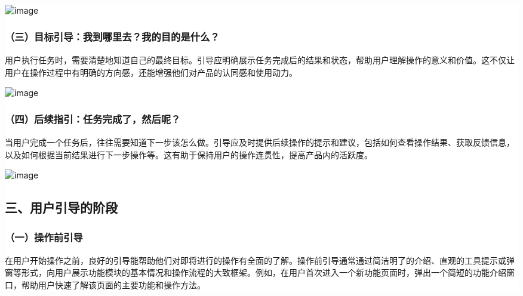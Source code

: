 ![image](https://prod-files-secure.s3.us-west-2.amazonaws.com/a7a0cc5a-89b9-4cda-8686-1fba0ca52f40/0f3aaaf8-7d4d-4176-a6f5-453871ff6f74/image.png?X-Amz-Algorithm=AWS4-HMAC-SHA256&X-Amz-Content-Sha256=UNSIGNED-PAYLOAD&X-Amz-Credential=ASIAZI2LB466YNKOJHUO%2F20250601%2Fus-west-2%2Fs3%2Faws4_request&X-Amz-Date=20250601T221946Z&X-Amz-Expires=3600&X-Amz-Security-Token=IQoJb3JpZ2luX2VjEBUaCXVzLXdlc3QtMiJHMEUCIEkphZGSirOoIIH0qs%2FTWsT5%2BgDtJmt%2B%2BrVJWIgVS%2BsmAiEAvq9wzGyvrlwJnKgK0St4E5MoZAWtJeONUvPRRQqsPAUqiAQI3v%2F%2F%2F%2F%2F%2F%2F%2F%2F%2FARAAGgw2Mzc0MjMxODM4MDUiDOV%2FlIGPE5gY9kXDxSrcA2jygpMIuRc2YL3%2BrxhZrXW3B873C7XFp5ddhVgCoWvGCBYnd0PqGgz9yDFalwlszb6KSdkCjvL9rFlKJLoCphh5DqDImT7xHgZ99nPb%2BBTFns%2FMDCu0b%2FpIDZRit%2Fp3NxuSC%2BSmEghAnTd%2Fi%2B0%2FmJfHAY8ItVDYth%2FqpBsEenk1KZeUd13O4PUO%2BEiLNH5poIkQqdaOXXnqQTaKMiexuSMntIYweFdOHErb81TiHsvwbxHkwjfq5aLedIWrIVq%2FQPZZ3YoQEB8BfsEM7bWVL2iHSn2BZuNCEYtd%2BEl4lzVKJ2OplnLeeXbEBVwdNhHea%2BmS9QTbsPcTKjB7Wb0UAurwINaE4JaZoaZK%2FMyTeKhg4NSpj46m5Bo6N%2FQy6%2F38Dm%2FyGxzyMO7K2Qq3Z35qv7nZeLr9deD8%2F4ShlpZYC0%2BblCvZgSv4M0BDJEh0Na2%2FWAQmMfTusvtRSbdCpnVNCoUEmj6maBuyTgLhHiq07nA6DN%2Baip2yZx2AgkG%2FGhRK%2FrIQGqMC0yN9GSREs7TY3tkvIgsg7chSwNW9JnwHrsVeCK695anHr2m26Z1S0xWPocbeZD90vYmXlHqMsNZEaejsP8RNfCG5AnqV0ncpXHBdpbS4IhpH8hf4UpDSMOyA88EGOqUBk7W83VzWo0XRKY2YeiGtyEV%2FAhh0VwunQQLX6mwAFv0wqcJJYgwcakb8F4h6Eakr2VdAEWKDedtU4ErX%2Bso8fFOLaHlaqObn177dQza0AXTd1SntDuU1nNqh%2BJSkHI7uQdkMItxYr4Lf%2FUCYN9h3k%2FUuWLjhVLA%2BRroeQSIo3DR%2Flq5Jqkz0vFAb4rI6V7Rje40yF8cKQEaSCwyhQfV4RfyXQQHl&X-Amz-Signature=819ea9319a3d87c01fb7ebdd7148c71fee10773fee34d1127a76bbd18d13e82b&X-Amz-SignedHeaders=host&x-id=GetObject)

### （三）目标引导：我到哪里去？我的目的是什么？

用户执行任务时，需要清楚地知道自己的最终目标。引导应明确展示任务完成后的结果和状态，帮助用户理解操作的意义和价值。这不仅让用户在操作过程中有明确的方向感，还能增强他们对产品的认同感和使用动力。

![image](https://prod-files-secure.s3.us-west-2.amazonaws.com/a7a0cc5a-89b9-4cda-8686-1fba0ca52f40/1db72c46-ad3b-4e99-9353-a2b78a6b5ae6/image.png?X-Amz-Algorithm=AWS4-HMAC-SHA256&X-Amz-Content-Sha256=UNSIGNED-PAYLOAD&X-Amz-Credential=ASIAZI2LB466YNKOJHUO%2F20250601%2Fus-west-2%2Fs3%2Faws4_request&X-Amz-Date=20250601T221946Z&X-Amz-Expires=3600&X-Amz-Security-Token=IQoJb3JpZ2luX2VjEBUaCXVzLXdlc3QtMiJHMEUCIEkphZGSirOoIIH0qs%2FTWsT5%2BgDtJmt%2B%2BrVJWIgVS%2BsmAiEAvq9wzGyvrlwJnKgK0St4E5MoZAWtJeONUvPRRQqsPAUqiAQI3v%2F%2F%2F%2F%2F%2F%2F%2F%2F%2FARAAGgw2Mzc0MjMxODM4MDUiDOV%2FlIGPE5gY9kXDxSrcA2jygpMIuRc2YL3%2BrxhZrXW3B873C7XFp5ddhVgCoWvGCBYnd0PqGgz9yDFalwlszb6KSdkCjvL9rFlKJLoCphh5DqDImT7xHgZ99nPb%2BBTFns%2FMDCu0b%2FpIDZRit%2Fp3NxuSC%2BSmEghAnTd%2Fi%2B0%2FmJfHAY8ItVDYth%2FqpBsEenk1KZeUd13O4PUO%2BEiLNH5poIkQqdaOXXnqQTaKMiexuSMntIYweFdOHErb81TiHsvwbxHkwjfq5aLedIWrIVq%2FQPZZ3YoQEB8BfsEM7bWVL2iHSn2BZuNCEYtd%2BEl4lzVKJ2OplnLeeXbEBVwdNhHea%2BmS9QTbsPcTKjB7Wb0UAurwINaE4JaZoaZK%2FMyTeKhg4NSpj46m5Bo6N%2FQy6%2F38Dm%2FyGxzyMO7K2Qq3Z35qv7nZeLr9deD8%2F4ShlpZYC0%2BblCvZgSv4M0BDJEh0Na2%2FWAQmMfTusvtRSbdCpnVNCoUEmj6maBuyTgLhHiq07nA6DN%2Baip2yZx2AgkG%2FGhRK%2FrIQGqMC0yN9GSREs7TY3tkvIgsg7chSwNW9JnwHrsVeCK695anHr2m26Z1S0xWPocbeZD90vYmXlHqMsNZEaejsP8RNfCG5AnqV0ncpXHBdpbS4IhpH8hf4UpDSMOyA88EGOqUBk7W83VzWo0XRKY2YeiGtyEV%2FAhh0VwunQQLX6mwAFv0wqcJJYgwcakb8F4h6Eakr2VdAEWKDedtU4ErX%2Bso8fFOLaHlaqObn177dQza0AXTd1SntDuU1nNqh%2BJSkHI7uQdkMItxYr4Lf%2FUCYN9h3k%2FUuWLjhVLA%2BRroeQSIo3DR%2Flq5Jqkz0vFAb4rI6V7Rje40yF8cKQEaSCwyhQfV4RfyXQQHl&X-Amz-Signature=b6bc82f72fe29ae1543033f2a49ee7fa7f6c6a9577dd5bf28866260b51599549&X-Amz-SignedHeaders=host&x-id=GetObject)

### （四）后续指引：任务完成了，然后呢？

当用户完成一个任务后，往往需要知道下一步该怎么做。引导应及时提供后续操作的提示和建议，包括如何查看操作结果、获取反馈信息，以及如何根据当前结果进行下一步操作等。这有助于保持用户的操作连贯性，提高产品内的活跃度。

![image](https://prod-files-secure.s3.us-west-2.amazonaws.com/a7a0cc5a-89b9-4cda-8686-1fba0ca52f40/efd24c17-5899-4682-be24-a14c8965a711/image.png?X-Amz-Algorithm=AWS4-HMAC-SHA256&X-Amz-Content-Sha256=UNSIGNED-PAYLOAD&X-Amz-Credential=ASIAZI2LB466YNKOJHUO%2F20250601%2Fus-west-2%2Fs3%2Faws4_request&X-Amz-Date=20250601T221946Z&X-Amz-Expires=3600&X-Amz-Security-Token=IQoJb3JpZ2luX2VjEBUaCXVzLXdlc3QtMiJHMEUCIEkphZGSirOoIIH0qs%2FTWsT5%2BgDtJmt%2B%2BrVJWIgVS%2BsmAiEAvq9wzGyvrlwJnKgK0St4E5MoZAWtJeONUvPRRQqsPAUqiAQI3v%2F%2F%2F%2F%2F%2F%2F%2F%2F%2FARAAGgw2Mzc0MjMxODM4MDUiDOV%2FlIGPE5gY9kXDxSrcA2jygpMIuRc2YL3%2BrxhZrXW3B873C7XFp5ddhVgCoWvGCBYnd0PqGgz9yDFalwlszb6KSdkCjvL9rFlKJLoCphh5DqDImT7xHgZ99nPb%2BBTFns%2FMDCu0b%2FpIDZRit%2Fp3NxuSC%2BSmEghAnTd%2Fi%2B0%2FmJfHAY8ItVDYth%2FqpBsEenk1KZeUd13O4PUO%2BEiLNH5poIkQqdaOXXnqQTaKMiexuSMntIYweFdOHErb81TiHsvwbxHkwjfq5aLedIWrIVq%2FQPZZ3YoQEB8BfsEM7bWVL2iHSn2BZuNCEYtd%2BEl4lzVKJ2OplnLeeXbEBVwdNhHea%2BmS9QTbsPcTKjB7Wb0UAurwINaE4JaZoaZK%2FMyTeKhg4NSpj46m5Bo6N%2FQy6%2F38Dm%2FyGxzyMO7K2Qq3Z35qv7nZeLr9deD8%2F4ShlpZYC0%2BblCvZgSv4M0BDJEh0Na2%2FWAQmMfTusvtRSbdCpnVNCoUEmj6maBuyTgLhHiq07nA6DN%2Baip2yZx2AgkG%2FGhRK%2FrIQGqMC0yN9GSREs7TY3tkvIgsg7chSwNW9JnwHrsVeCK695anHr2m26Z1S0xWPocbeZD90vYmXlHqMsNZEaejsP8RNfCG5AnqV0ncpXHBdpbS4IhpH8hf4UpDSMOyA88EGOqUBk7W83VzWo0XRKY2YeiGtyEV%2FAhh0VwunQQLX6mwAFv0wqcJJYgwcakb8F4h6Eakr2VdAEWKDedtU4ErX%2Bso8fFOLaHlaqObn177dQza0AXTd1SntDuU1nNqh%2BJSkHI7uQdkMItxYr4Lf%2FUCYN9h3k%2FUuWLjhVLA%2BRroeQSIo3DR%2Flq5Jqkz0vFAb4rI6V7Rje40yF8cKQEaSCwyhQfV4RfyXQQHl&X-Amz-Signature=4a9fb31b4ef020a83c8a8bfb37fcd006624cf0e88ddacb757645af11f9e72650&X-Amz-SignedHeaders=host&x-id=GetObject)

## 三、用户引导的阶段

### （一）操作前引导

在用户开始操作之前，良好的引导能帮助他们对即将进行的操作有全面的了解。操作前引导通常通过简洁明了的介绍、直观的工具提示或弹窗等形式，向用户展示功能模块的基本情况和操作流程的大致框架。例如，在用户首次进入一个新功能页面时，弹出一个简短的功能介绍窗口，帮助用户快速了解该页面的主要功能和操作方法。
